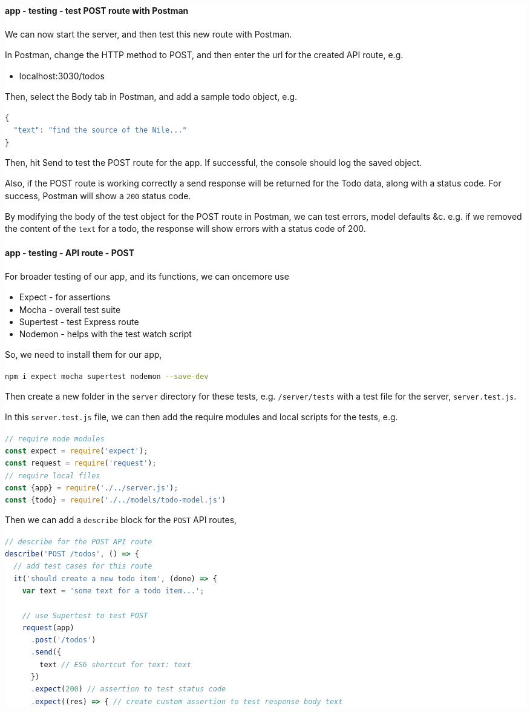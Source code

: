 #### app - testing - test POST route with Postman
We can now start the server, and then test this new route with Postman.

In Postman, change the HTTP method to POST, and then enter the url for the created API route, e.g.

  * localhost:3030/todos

Then, select the Body tab in Postman, and add a sample todo object, e.g.

```javascript
{
  "text": "find the source of the Nile..."
}
```

Then, hit Send to test the POST route for the app. If successful, the console should log the saved object.

Also, if the POST route is working correctly a send response will be returned for the Todo data, along with a status code. For success, Postman will show a `200` status code.

By modifying the body of the test object for the POST route in Postman, we can test errors, model defaults &c. e.g. if we removed the content of the `text` for a todo, the response will show errors with a status code of 200.

#### app - testing - API route - POST
For broader testing of our app, and its functions, we can oncemore use

  * Expect - for assertions
  * Mocha - overall test suite
  * Supertest - test Express route
  * Nodemon - helps with the test watch script

So, we need to install them for our app,

```bash
npm i expect mocha supertest nodemon --save-dev
```

Then create a new folder in the `server` directory for these tests, e.g. `/server/tests` with a test file for the server, `server.test.js`.

In this `server.test.js` file, we can then add the require modules and local scripts for the tests, e.g.

```javascript
// require node modules
const expect = require('expect');
const request = require('request');
// require local files
const {app} = require('./../server.js');
const {todo} = require('./../models/todo-model.js')
```

Then we can add a `describe` block for the `POST` API routes,

```javascript
// describe for the POST API route
describe('POST /todos', () => {
  // add test cases for this route
  it('should create a new todo item', (done) => {
    var text = 'some text for a todo item...';

    // use Supertest to test POST
    request(app)
      .post('/todos')
      .send({
        text // ES6 shortcut for text: text
      })
      .expect(200) // assertion to test status code
      .expect((res) => { // create custom assertion to test response body text
```